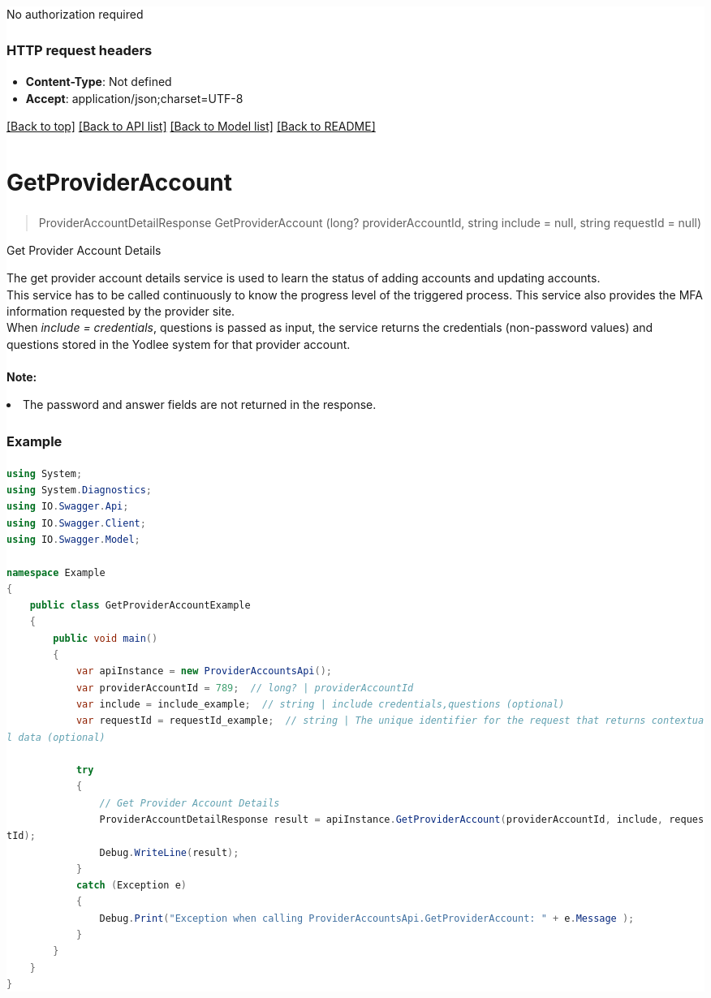 No authorization required

### HTTP request headers

 - **Content-Type**: Not defined
 - **Accept**: application/json;charset=UTF-8

[[Back to top]](#) [[Back to API list]](../README.md#documentation-for-api-endpoints) [[Back to Model list]](../README.md#documentation-for-models) [[Back to README]](../README.md)
<a name="getprovideraccount"></a>
# **GetProviderAccount**
> ProviderAccountDetailResponse GetProviderAccount (long? providerAccountId, string include = null, string requestId = null)

Get Provider Account Details

The get provider account details service is used to learn the status of adding accounts and updating accounts.<br>This service has to be called continuously to know the progress level of the triggered process. This service also provides the MFA information requested by the provider site.<br>When <i>include = credentials</i>, questions is passed as input, the service returns the credentials (non-password values) and questions stored in the Yodlee system for that provider account. <br><br><b>Note:</b> <li>The password and answer fields are not returned in the response.</li>

### Example
```csharp
using System;
using System.Diagnostics;
using IO.Swagger.Api;
using IO.Swagger.Client;
using IO.Swagger.Model;

namespace Example
{
    public class GetProviderAccountExample
    {
        public void main()
        {
            var apiInstance = new ProviderAccountsApi();
            var providerAccountId = 789;  // long? | providerAccountId
            var include = include_example;  // string | include credentials,questions (optional) 
            var requestId = requestId_example;  // string | The unique identifier for the request that returns contextual data (optional) 

            try
            {
                // Get Provider Account Details
                ProviderAccountDetailResponse result = apiInstance.GetProviderAccount(providerAccountId, include, requestId);
                Debug.WriteLine(result);
            }
            catch (Exception e)
            {
                Debug.Print("Exception when calling ProviderAccountsApi.GetProviderAccount: " + e.Message );
            }
        }
    }
}
```
